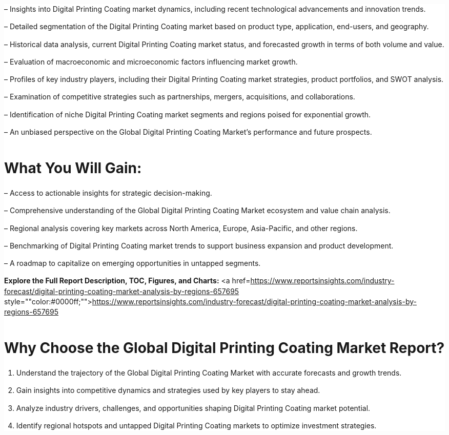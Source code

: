 – Insights into Digital Printing Coating market dynamics, including recent technological advancements and innovation trends.

– Detailed segmentation of the Digital Printing Coating market based on product type, application, end-users, and geography.

– Historical data analysis, current Digital Printing Coating market status, and forecasted growth in terms of both volume and value.

– Evaluation of macroeconomic and microeconomic factors influencing market growth.

– Profiles of key industry players, including their Digital Printing Coating market strategies, product portfolios, and SWOT analysis.

– Examination of competitive strategies such as partnerships, mergers, acquisitions, and collaborations.

– Identification of niche Digital Printing Coating market segments and regions poised for exponential growth.

– An unbiased perspective on the Global Digital Printing Coating Market’s performance and future prospects.

# <strong>What You Will Gain:</strong>

– Access to actionable insights for strategic decision-making.

– Comprehensive understanding of the Global Digital Printing Coating Market ecosystem and value chain analysis.

– Regional analysis covering key markets across North America, Europe, Asia-Pacific, and other regions.

– Benchmarking of Digital Printing Coating market trends to support business expansion and product development.

– A roadmap to capitalize on emerging opportunities in untapped segments.

<strong>Explore the Full Report Description, TOC, Figures, and Charts:</strong>
<a href=https://www.reportsinsights.com/industry-forecast/digital-printing-coating-market-analysis-by-regions-657695 style=""color:#0000ff;"">https://www.reportsinsights.com/industry-forecast/digital-printing-coating-market-analysis-by-regions-657695</a>

# <strong>Why Choose the Global Digital Printing Coating Market Report?</strong>

1. Understand the trajectory of the Global Digital Printing Coating Market with accurate forecasts and growth trends.

2. Gain insights into competitive dynamics and strategies used by key players to stay ahead.

3. Analyze industry drivers, challenges, and opportunities shaping Digital Printing Coating market potential.

4. Identify regional hotspots and untapped Digital Printing Coating markets to optimize investment strategies.
